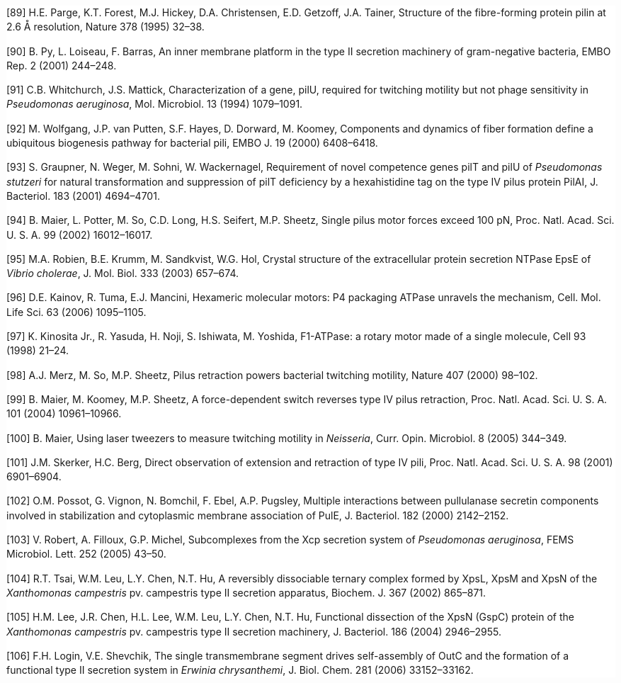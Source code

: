 [89] H.E. Parge, K.T. Forest, M.J. Hickey, D.A. Christensen, E.D. Getzoff, J.A. Tainer, Structure of the fibre-forming protein pilin at 2.6 Å resolution, Nature 378 (1995) 32–38.

[90] B. Py, L. Loiseau, F. Barras, An inner membrane platform in the type II secretion machinery of gram-negative bacteria, EMBO Rep. 2 (2001) 244–248.

[91] C.B. Whitchurch, J.S. Mattick, Characterization of a gene, pilU, required for twitching motility but not phage sensitivity in *Pseudomonas aeruginosa*, Mol. Microbiol. 13 (1994) 1079–1091.

[92] M. Wolfgang, J.P. van Putten, S.F. Hayes, D. Dorward, M. Koomey, Components and dynamics of fiber formation define a ubiquitous biogenesis pathway for bacterial pili, EMBO J. 19 (2000) 6408–6418.

[93] S. Graupner, N. Weger, M. Sohni, W. Wackernagel, Requirement of novel competence genes pilT and pilU of *Pseudomonas stutzeri* for natural transformation and suppression of pilT deficiency by a hexahistidine tag on the type IV pilus protein PilAI, J. Bacteriol. 183 (2001) 4694–4701.

[94] B. Maier, L. Potter, M. So, C.D. Long, H.S. Seifert, M.P. Sheetz, Single pilus motor forces exceed 100 pN, Proc. Natl. Acad. Sci. U. S. A. 99 (2002) 16012–16017.

[95] M.A. Robien, B.E. Krumm, M. Sandkvist, W.G. Hol, Crystal structure of the extracellular protein secretion NTPase EpsE of *Vibrio cholerae*, J. Mol. Biol. 333 (2003) 657–674.

[96] D.E. Kainov, R. Tuma, E.J. Mancini, Hexameric molecular motors: P4 packaging ATPase unravels the mechanism, Cell. Mol. Life Sci. 63 (2006) 1095–1105.

[97] K. Kinosita Jr., R. Yasuda, H. Noji, S. Ishiwata, M. Yoshida, F1-ATPase: a rotary motor made of a single molecule, Cell 93 (1998) 21–24.

[98] A.J. Merz, M. So, M.P. Sheetz, Pilus retraction powers bacterial twitching motility, Nature 407 (2000) 98–102.

[99] B. Maier, M. Koomey, M.P. Sheetz, A force-dependent switch reverses type IV pilus retraction, Proc. Natl. Acad. Sci. U. S. A. 101 (2004) 10961–10966.

[100] B. Maier, Using laser tweezers to measure twitching motility in *Neisseria*, Curr. Opin. Microbiol. 8 (2005) 344–349.

[101] J.M. Skerker, H.C. Berg, Direct observation of extension and retraction of type IV pili, Proc. Natl. Acad. Sci. U. S. A. 98 (2001) 6901–6904.

[102] O.M. Possot, G. Vignon, N. Bomchil, F. Ebel, A.P. Pugsley, Multiple interactions between pullulanase secretin components involved in stabilization and cytoplasmic membrane association of PulE, J. Bacteriol. 182 (2000) 2142–2152.

[103] V. Robert, A. Filloux, G.P. Michel, Subcomplexes from the Xcp secretion system of *Pseudomonas aeruginosa*, FEMS Microbiol. Lett. 252 (2005) 43–50.

[104] R.T. Tsai, W.M. Leu, L.Y. Chen, N.T. Hu, A reversibly dissociable ternary complex formed by XpsL, XpsM and XpsN of the *Xanthomonas campestris* pv. campestris type II secretion apparatus, Biochem. J. 367 (2002) 865–871.

[105] H.M. Lee, J.R. Chen, H.L. Lee, W.M. Leu, L.Y. Chen, N.T. Hu, Functional dissection of the XpsN (GspC) protein of the *Xanthomonas campestris* pv. campestris type II secretion machinery, J. Bacteriol. 186 (2004) 2946–2955.

[106] F.H. Login, V.E. Shevchik, The single transmembrane segment drives self-assembly of OutC and the formation of a functional type II secretion system in *Erwinia chrysanthemi*, J. Biol. Chem. 281 (2006) 33152–33162.
